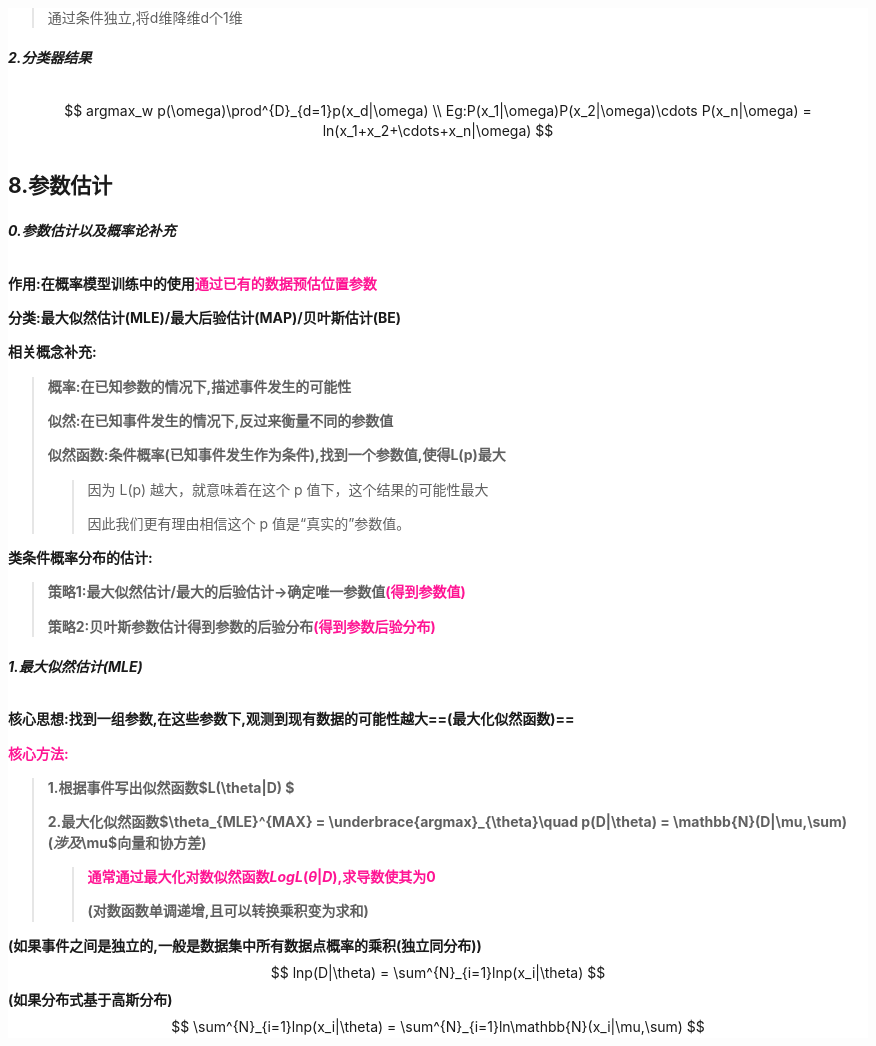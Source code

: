 >   通过条件独立,将d维降维d个1维

###### **2.分类器结果**

$$
argmax_w p(\omega)\prod^{D}_{d=1}p(x_d|\omega)
\\
Eg:P(x_1|\omega)P(x_2|\omega)\cdots P(x_n|\omega) = ln(x_1+x_2+\cdots+x_n|\omega)
$$



## **8.参数估计**

###### **0.参数估计以及概率论补充**

**作用:在概率模型训练中的使用<font color=Deeppink>通过已有的数据预估位置参数</font>**

**分类:最大似然估计(MLE)/最大后验估计(MAP)/贝叶斯估计(BE)**

**相关概念补充:**

>**概率:在已知参数的情况下,描述事件发生的可能性**
>
>**似然:在已知事件发生的情况下,反过来衡量不同的参数值**
>
>**似然函数:条件概率(已知事件发生作为条件),找到一个参数值,使得L(p)最大**
>
>>   因为 L(p) 越大，就意味着在这个 p 值下，这个结果的可能性最大
>>
>>   因此我们更有理由相信这个 p 值是“真实的”参数值。

**类条件概率分布的估计:**

>   **策略1:最大似然估计/最大的后验估计->确定唯一参数值<font color=Deeppink>(得到参数值)</font>**
>
>   **策略2:贝叶斯参数估计得到参数的后验分布<font color=Deeppink>(得到参数后验分布)</font>**

###### **1.最大似然估计(MLE)**

**核心思想:找到一组参数,在这些参数下,观测到现有数据的可能性越大==(最大化似然函数)==**

**<font color=Deeppink>核心方法:</font>**

>   **1.根据事件写出似然函数$L(\theta|D) $**
>
>   **2.最大化似然函数$\theta_{MLE}^{MAX} = \underbrace{argmax}_{\theta}\quad p(D|\theta) = \mathbb{N}(D|\mu,\sum) $(涉及$\mu$向量和协方差)**
>
>   >   **<font color=Deeppink>通常通过最大化对数似然函数$LogL(\theta|D) $,求导数使其为0</font>**
>>
>   >   **(对数函数单调递增,且可以转换乘积变为求和)**

**(如果事件之间是独立的,一般是数据集中所有数据点概率的乘积(独立同分布))**
$$
lnp(D|\theta) = \sum^{N}_{i=1}lnp(x_i|\theta)
$$
**(如果分布式基于高斯分布)**
$$
\sum^{N}_{i=1}lnp(x_i|\theta) = \sum^{N}_{i=1}ln\mathbb{N}(x_i|\mu,\sum)
$$

